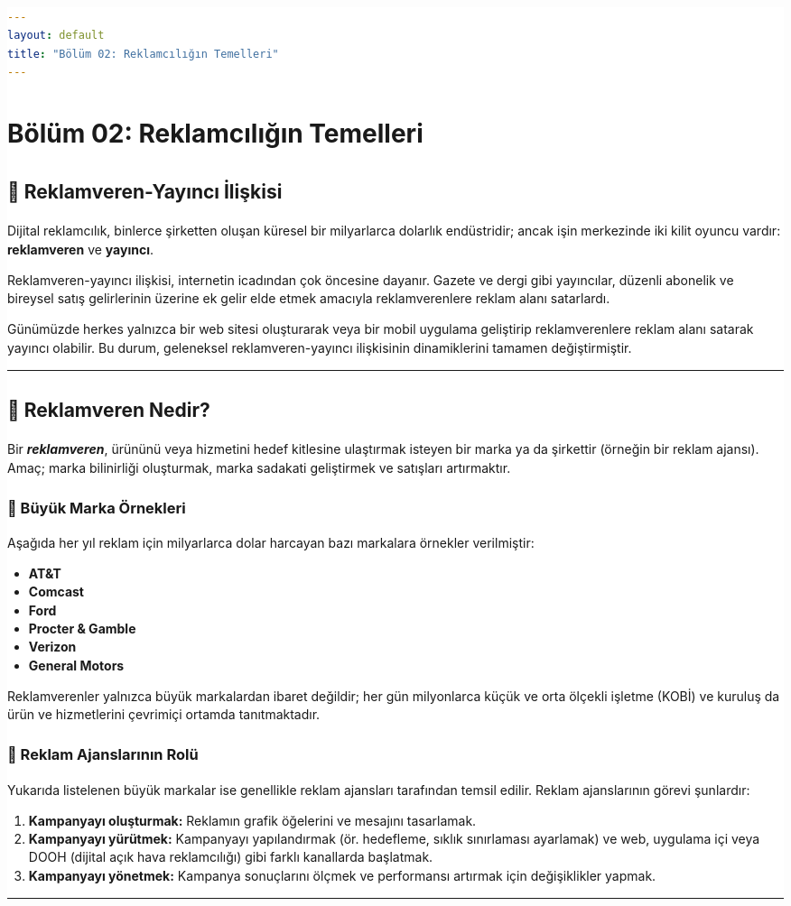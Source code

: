 ```yaml
---
layout: default
title: "Bölüm 02: Reklamcılığın Temelleri"
---
```


# Bölüm 02: Reklamcılığın Temelleri

## 🔗 Reklamveren-Yayıncı İlişkisi

Dijital reklamcılık, binlerce şirketten oluşan küresel bir milyarlarca dolarlık endüstridir; ancak işin merkezinde iki kilit oyuncu vardır: **reklamveren** ve **yayıncı**.

Reklamveren-yayıncı ilişkisi, internetin icadından çok öncesine dayanır. Gazete ve dergi gibi yayıncılar, düzenli abonelik ve bireysel satış gelirlerinin üzerine ek gelir elde etmek amacıyla reklamverenlere reklam alanı satarlardı.

Günümüzde herkes yalnızca bir web sitesi oluşturarak veya bir mobil uygulama geliştirip reklamverenlere reklam alanı satarak yayıncı olabilir. Bu durum, geleneksel reklamveren-yayıncı ilişkisinin dinamiklerini tamamen değiştirmiştir.

---

## 💼 Reklamveren Nedir?

Bir ***reklamveren***, ürününü veya hizmetini hedef kitlesine ulaştırmak isteyen bir marka ya da şirkettir (örneğin bir reklam ajansı). Amaç; marka bilinirliği oluşturmak, marka sadakati geliştirmek ve satışları artırmaktır.

### 🏢 Büyük Marka Örnekleri

Aşağıda her yıl reklam için milyarlarca dolar harcayan bazı markalara örnekler verilmiştir:

- **AT&T**
- **Comcast**
- **Ford**
- **Procter & Gamble**
- **Verizon**
- **General Motors**

Reklamverenler yalnızca büyük markalardan ibaret değildir; her gün milyonlarca küçük ve orta ölçekli işletme (KOBİ) ve kuruluş da ürün ve hizmetlerini çevrimiçi ortamda tanıtmaktadır.

### 🎨 Reklam Ajanslarının Rolü

Yukarıda listelenen büyük markalar ise genellikle reklam ajansları tarafından temsil edilir. Reklam ajanslarının görevi şunlardır:

1. **Kampanyayı oluşturmak:** Reklamın grafik öğelerini ve mesajını tasarlamak.
2. **Kampanyayı yürütmek:** Kampanyayı yapılandırmak (ör. hedefleme, sıklık sınırlaması ayarlamak) ve web, uygulama içi veya DOOH (dijital açık hava reklamcılığı) gibi farklı kanallarda başlatmak.
3. **Kampanyayı yönetmek:** Kampanya sonuçlarını ölçmek ve performansı artırmak için değişiklikler yapmak.

---
